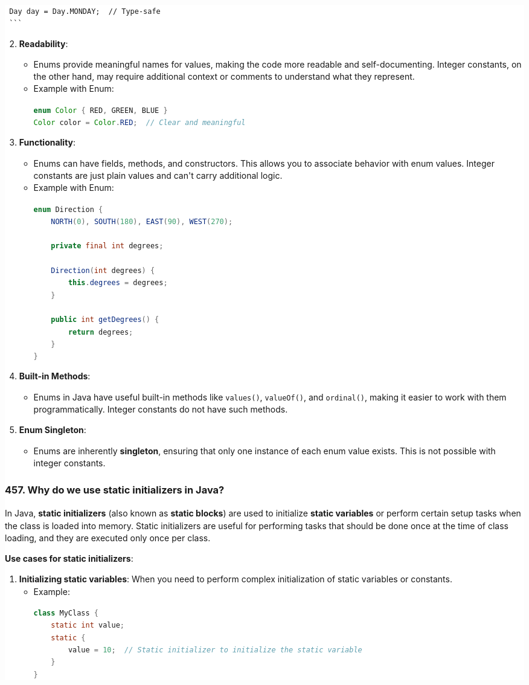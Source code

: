      Day day = Day.MONDAY;  // Type-safe
     ```

2. **Readability**:
   - Enums provide meaningful names for values, making the code more readable and self-documenting. Integer constants, on the other hand, may require additional context or comments to understand what they represent.
   - Example with Enum:
     ```java
     enum Color { RED, GREEN, BLUE }
     Color color = Color.RED;  // Clear and meaningful
     ```

3. **Functionality**:
   - Enums can have fields, methods, and constructors. This allows you to associate behavior with enum values. Integer constants are just plain values and can't carry additional logic.
   - Example with Enum:
     ```java
     enum Direction {
         NORTH(0), SOUTH(180), EAST(90), WEST(270);

         private final int degrees;

         Direction(int degrees) {
             this.degrees = degrees;
         }

         public int getDegrees() {
             return degrees;
         }
     }
     ```

4. **Built-in Methods**:
   - Enums in Java have useful built-in methods like `values()`, `valueOf()`, and `ordinal()`, making it easier to work with them programmatically. Integer constants do not have such methods.

5. **Enum Singleton**:
   - Enums are inherently **singleton**, ensuring that only one instance of each enum value exists. This is not possible with integer constants.


### 457. **Why do we use static initializers in Java?**

In Java, **static initializers** (also known as **static blocks**) are used to initialize **static variables** or perform certain setup tasks when the class is loaded into memory. Static initializers are useful for performing tasks that should be done once at the time of class loading, and they are executed only once per class.

**Use cases for static initializers**:
1. **Initializing static variables**: When you need to perform complex initialization of static variables or constants.
   - Example:
     ```java
     class MyClass {
         static int value;
         static {
             value = 10;  // Static initializer to initialize the static variable
         }
     }
     ```
